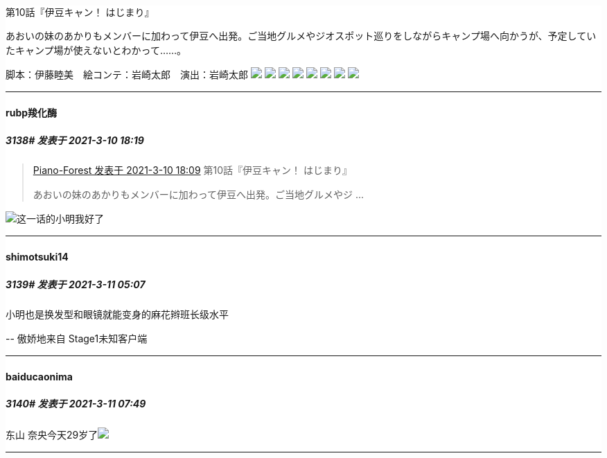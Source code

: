
第10話『伊豆キャン！ はじまり』


あおいの妹のあかりもメンバーに加わって伊豆へ出発。ご当地グルメやジオスポット巡りをしながらキャンプ場へ向かうが、予定していたキャンプ場が使えないとわかって……。


脚本：伊藤睦美　絵コンテ：岩崎太郎　演出：岩崎太郎
<img src="https://p.sda1.dev/1/19c88bfc1ab87501aab4c50c60ea1cb3/10_1.jpg" referrerpolicy="no-referrer">
<img src="https://p.sda1.dev/1/c3a78a18f3a30f6d0d0290113993e2da/10_2.jpg" referrerpolicy="no-referrer">
<img src="https://p.sda1.dev/1/e129d5e7fc600f63e9320780375c1920/10_3.jpg" referrerpolicy="no-referrer">
<img src="https://p.sda1.dev/1/3e862a546987b98c299d7631f374a1b6/10_4.jpg" referrerpolicy="no-referrer">
<img src="https://p.sda1.dev/1/f8157528bba37699f3682b39daf7b2f5/10_5.jpg" referrerpolicy="no-referrer">
<img src="https://p.sda1.dev/1/0835689117d9ecf84cf4439233301699/10_6.jpg" referrerpolicy="no-referrer">
<img src="https://p.sda1.dev/1/c11028e87d22f34f3bf8c71ab7ebfd89/10_7.jpg" referrerpolicy="no-referrer">
<img src="https://p.sda1.dev/1/1af97433509c95a6b3c89c9c213268c4/10_8.jpg" referrerpolicy="no-referrer">


-----

####  rubp羧化酶  
##### 3138#       发表于 2021-3-10 18:19


<blockquote><a href="httphttps://bbs.saraba1st.com/2b/forum.php?mod=redirect&amp;goto=findpost&amp;pid=50578966&amp;ptid=1521559" target="_blank">Piano-Forest 发表于 2021-3-10 18:09</a>
第10話『伊豆キャン！ はじまり』


あおいの妹のあかりもメンバーに加わって伊豆へ出発。ご当地グルメやジ ...</blockquote>
<img src="https://static.saraba1st.com/image/smiley/face2017/075.png" referrerpolicy="no-referrer">这一话的小明我好了


-----

####  shimotsuki14  
##### 3139#       发表于 2021-3-11 05:07


小明也是换发型和眼镜就能变身的麻花辫班长级水平

 -- 傲娇地来自 Stage1未知客户端


-----

####  baiducaonima  
##### 3140#       发表于 2021-3-11 07:49


东山 奈央今天29岁了<img src="https://static.saraba1st.com/image/smiley/face2017/136.png" referrerpolicy="no-referrer">


-----
